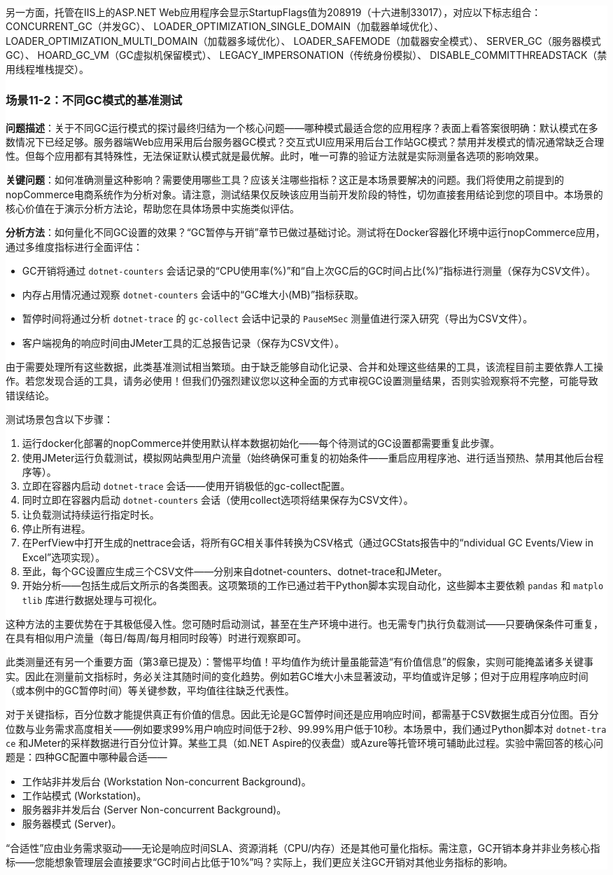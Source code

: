另一方面，托管在IIS上的ASP.NET Web应用程序会显示StartupFlags值为208919（十六进制33017），对应以下标志组合：
 CONCURRENT_GC（并发GC）、
 LOADER_OPTIMIZATION_SINGLE_DOMAIN（加载器单域优化）、
 LOADER_OPTIMIZATION_MULTI_DOMAIN（加载器多域优化）、
 LOADER_SAFEMODE（加载器安全模式）、
 SERVER_GC（服务器模式GC）、
 HOARD_GC_VM（GC虚拟机保留模式）、
 LEGACY_IMPERSONATION（传统身份模拟）、
 DISABLE_COMMITTHREADSTACK（禁用线程堆栈提交）。

### 场景11-2：不同GC模式的基准测试

**问题描述**：关于不同GC运行模式的探讨最终归结为一个核心问题——哪种模式最适合您的应用程序？表面上看答案很明确：默认模式在多数情况下已经足够。服务器端Web应用采用后台服务器GC模式？交互式UI应用采用后台工作站GC模式？禁用并发模式的情况通常缺乏合理性。但每个应用都有其特殊性，无法保证默认模式就是最优解。此时，唯一可靠的验证方法就是实际测量各选项的影响效果。

**关键问题**：如何准确测量这种影响？需要使用哪些工具？应该关注哪些指标？这正是本场景要解决的问题。我们将使用之前提到的nopCommerce电商系统作为分析对象。请注意，测试结果仅反映该应用当前开发阶段的特性，切勿直接套用结论到您的项目中。本场景的核心价值在于演示分析方法论，帮助您在具体场景中实施类似评估。

**分析方法**：如何量化不同GC设置的效果？“GC暂停与开销”章节已做过基础讨论。测试将在Docker容器化环境中运行nopCommerce应用，通过多维度指标进行全面评估：

- GC开销将通过 `dotnet-counters` 会话记录的“CPU使用率(%)”和“自上次GC后的GC时间占比(%)”指标进行测量（保存为CSV文件）。

- 内存占用情况通过观察 `dotnet-counters` 会话中的“GC堆大小(MB)”指标获取。
- 暂停时间将通过分析 `dotnet-trace` 的 `gc-collect` 会话中记录的 `PauseMSec` 测量值进行深入研究（导出为CSV文件）。
- 客户端视角的响应时间由JMeter工具的汇总报告记录（保存为CSV文件）。

由于需要处理所有这些数据，此类基准测试相当繁琐。由于缺乏能够自动化记录、合并和处理这些结果的工具，该流程目前主要依靠人工操作。若您发现合适的工具，请务必使用！但我们仍强烈建议您以这种全面的方式审视GC设置测量结果，否则实验观察将不完整，可能导致错误结论。

测试场景包含以下步骤：

1. 运行docker化部署的nopCommerce并使用默认样本数据初始化——每个待测试的GC设置都需要重复此步骤。
2. 使用JMeter运行负载测试，模拟网站典型用户流量（始终确保可重复的初始条件——重启应用程序池、进行适当预热、禁用其他后台程序等）。
3. 立即在容器内启动 `dotnet-trace` 会话——使用开销极低的gc-collect配置。
4. 同时立即在容器内启动 `dotnet-counters` 会话（使用collect选项将结果保存为CSV文件）。
5. 让负载测试持续运行指定时长。
6. 停止所有进程。
7. 在PerfView中打开生成的nettrace会话，将所有GC相关事件转换为CSV格式（通过GCStats报告中的“ndividual GC Events/View in Excel”选项实现）。
8. 至此，每个GC设置应生成三个CSV文件——分别来自dotnet-counters、dotnet-trace和JMeter。 
9. 开始分析——包括生成后文所示的各类图表。这项繁琐的工作已通过若干Python脚本实现自动化，这些脚本主要依赖 `pandas` 和 `matplotlib` 库进行数据处理与可视化。

这种方法的主要优势在于其极低侵入性。您可随时启动测试，甚至在生产环境中进行。也无需专门执行负载测试——只要确保条件可重复，在具有相似用户流量（每日/每周/每月相同时段等）时进行观察即可。

此类测量还有另一个重要方面（第3章已提及）：警惕平均值！平均值作为统计量虽能营造“有价值信息”的假象，实则可能掩盖诸多关键事实。因此在测量前文指标时，务必关注其随时间的变化趋势。例如若GC堆大小未显著波动，平均值或许足够；但对于应用程序响应时间（或本例中的GC暂停时间）等关键参数，平均值往往缺乏代表性。

对于关键指标，百分位数才能提供真正有价值的信息。因此无论是GC暂停时间还是应用响应时间，都需基于CSV数据生成百分位图。百分位数与业务需求高度相关——例如要求99%用户响应时间低于2秒、99.99%用户低于10秒。本场景中，我们通过Python脚本对 `dotnet-trace` 和JMeter的采样数据进行百分位计算。某些工具（如.NET Aspire的仪表盘）或Azure等托管环境可辅助此过程。实验中需回答的核心问题是：四种GC配置中哪种最合适——

- 工作站非并发后台 (Workstation Non-concurrent Background)。
- 工作站模式 (Workstation)。
- 服务器非并发后台 (Server Non-concurrent Background)。
- 服务器模式 (Server)。

“合适性”应由业务需求驱动——无论是响应时间SLA、资源消耗（CPU/内存）还是其他可量化指标。需注意，GC开销本身并非业务核心指标——您能想象管理层会直接要求“GC时间占比低于10%”吗？实际上，我们更应关注GC开销对其他业务指标的影响。
